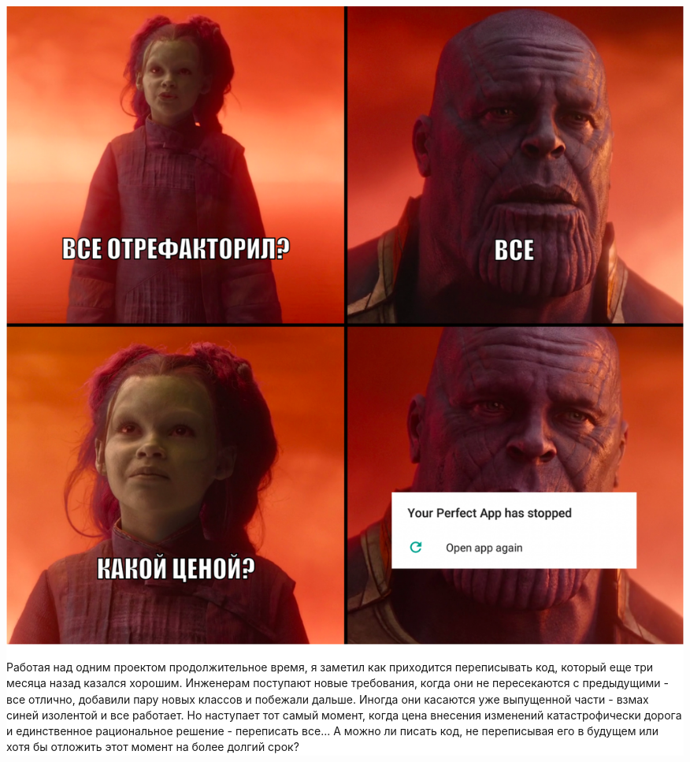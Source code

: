   <img src="stop-refactoring-resources/header.png" />
</p>
Работая над одним проектом продолжительное время, я заметил как приходится переписывать код, который еще три месяца
назад казался хорошим. Инженерам поступают новые требования, когда они не пересекаются с предыдущими - все отлично,
добавили пару новых классов и побежали дальше. Иногда они касаются уже выпущенной части - взмах синей изолентой и все
работает. Но наступает тот самый момент, когда цена внесения изменений катастрофически дорога и единственное
рациональное решение - переписать все... А можно ли писать код, не переписывая его в будущем или хотя бы отложить этот
момент на более долгий срок?
